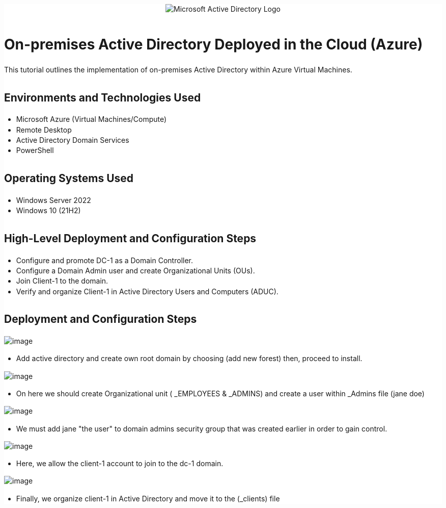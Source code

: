 <p align="center">
<img src="https://i.imgur.com/pU5A58S.png" alt="Microsoft Active Directory Logo"/>
</p>

<h1>On-premises Active Directory Deployed in the Cloud (Azure)</h1>
This tutorial outlines the implementation of on-premises Active Directory within Azure Virtual Machines.<br />

<h2>Environments and Technologies Used</h2>

- Microsoft Azure (Virtual Machines/Compute)
- Remote Desktop
- Active Directory Domain Services
- PowerShell

<h2>Operating Systems Used </h2>

- Windows Server 2022
- Windows 10 (21H2)

<h2>High-Level Deployment and Configuration Steps</h2>

- Configure and promote DC-1 as a Domain Controller.
- Configure a Domain Admin user and create Organizational Units (OUs).
- Join Client-1 to the domain.
- Verify and organize Client-1 in Active Directory Users and Computers (ADUC).

<h2>Deployment and Configuration Steps</h2>

<img width="1728" alt="image" src="https://github.com/user-attachments/assets/46e81971-5f0c-4468-b0c7-8b78df60c228" />

- Add active directory and create own root domain by choosing (add new forest) then, proceed to install.

<img width="1728" alt="image" src="https://github.com/user-attachments/assets/b0098e36-3370-4d5c-8d07-a4bbf370cbcb" />

- On here we should create Organizational unit ( _EMPLOYEES & _ADMINS) and create a user within _Admins file (jane doe)

<img width="1728" alt="image" src="https://github.com/user-attachments/assets/f00826ff-dbdf-4055-b0c8-617c696c9220" />

- We must add jane "the user" to domain admins security group that was created earlier in order to gain control.

<img width="1728" alt="image" src="https://github.com/user-attachments/assets/8d3eda57-b9ee-42d3-81cc-de9ab23e88d1" />

- Here, we allow the client-1 account to join to the dc-1 domain.

<img width="1728" alt="image" src="https://github.com/user-attachments/assets/53b83ea5-1e1d-4d1a-982f-1609dde71cab" />

- Finally, we organize client-1 in Active Directory and move it to the (_clients) file
